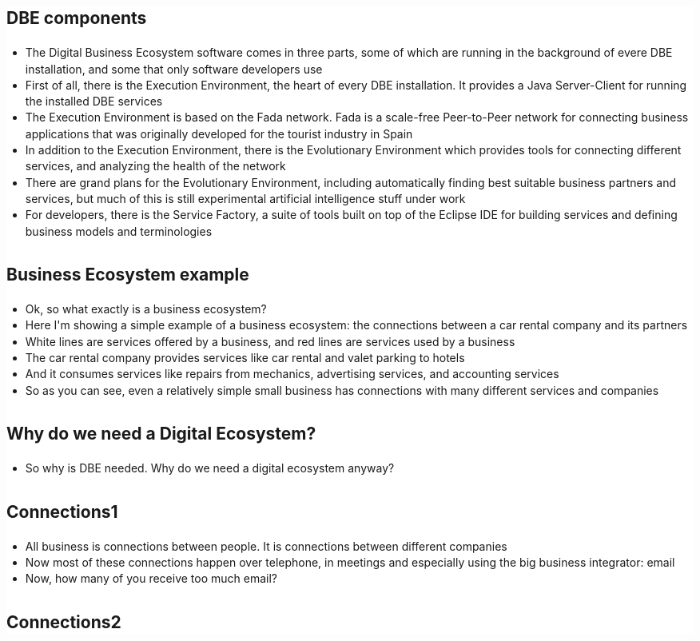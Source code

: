 ## DBE components

- The Digital Business Ecosystem software comes in three parts, some of which 
  are running in the background of evere DBE installation, and some that only
  software developers use
- First of all, there is the Execution Environment, the heart of every DBE
  installation. It provides a Java Server-Client for running the installed
  DBE services
- The Execution Environment is based on the Fada network. Fada is
  a scale-free Peer-to-Peer network for connecting business applications
  that was originally developed for the tourist industry in Spain
- In addition to the Execution Environment, there is the Evolutionary
  Environment which provides tools for connecting different services, and 
  analyzing the health of the network
- There are grand plans for the Evolutionary Environment, including
  automatically finding best suitable business partners and services,
  but much of this is still experimental artificial intelligence stuff
  under work
- For developers, there is the Service Factory, a suite of tools built
  on top of the Eclipse IDE for building services and defining business
  models and terminologies
  
## Business Ecosystem example

- Ok, so what exactly is a business ecosystem?
- Here I'm showing a simple example of a business ecosystem: the
  connections between a car rental company and its partners
- White lines are services offered by a business, and red lines are services 
  used by a business
- The car rental company provides services like car rental and
  valet parking to hotels
- And it consumes services like repairs from mechanics, advertising
  services, and accounting services
- So as you can see, even a relatively simple small business
  has connections with many different services and companies
  
## Why do we need a Digital Ecosystem?

- So why is DBE needed. Why do we need a digital ecosystem anyway?

## Connections1

- All business is connections between people. It is connections between 
  different companies
- Now most of these connections happen over telephone, in meetings and
  especially using the big business integrator: email
- Now, how many of you receive too much email?

## Connections2

